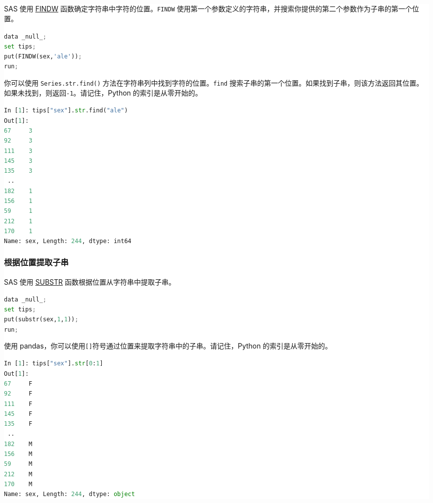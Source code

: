SAS 使用 [FINDW](https://support.sas.com/documentation/cdl/en/lrdict/64316/HTML/default/viewer.htm#a002978282.htm) 函数确定字符串中字符的位置。`FINDW` 使用第一个参数定义的字符串，并搜索你提供的第二个参数作为子串的第一个位置。

```py
data _null_;
set tips;
put(FINDW(sex,'ale'));
run; 
```

你可以使用 `Series.str.find()` 方法在字符串列中找到字符的位置。`find` 搜索子串的第一个位置。如果找到子串，则该方法返回其位置。如果未找到，则返回`-1`。请记住，Python 的索引是从零开始的。

```py
In [1]: tips["sex"].str.find("ale")
Out[1]: 
67     3
92     3
111    3
145    3
135    3
 ..
182    1
156    1
59     1
212    1
170    1
Name: sex, Length: 244, dtype: int64 
```

### 根据位置提取子串

SAS 使用 [SUBSTR](https://support.sas.com/documentation/cdl/en/imlug/66845/HTML/default/viewer.htm#imlug_langref_sect455.htm) 函数根据位置从字符串中提取子串。

```py
data _null_;
set tips;
put(substr(sex,1,1));
run; 
```

使用 pandas，你可以使用`[]`符号通过位置来提取字符串中的子串。请记住，Python 的索引是从零开始的。

```py
In [1]: tips["sex"].str[0:1]
Out[1]: 
67     F
92     F
111    F
145    F
135    F
 ..
182    M
156    M
59     M
212    M
170    M
Name: sex, Length: 244, dtype: object 
```
